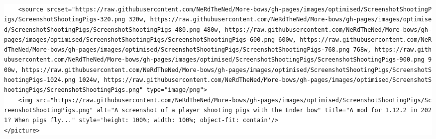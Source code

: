         <source srcset="https://raw.githubusercontent.com/NeRdTheNed/More-bows/gh-pages/images/optimised/ScreenshotShootingPigs/ScreenshotShootingPigs-320.png 320w, https://raw.githubusercontent.com/NeRdTheNed/More-bows/gh-pages/images/optimised/ScreenshotShootingPigs/ScreenshotShootingPigs-480.png 480w, https://raw.githubusercontent.com/NeRdTheNed/More-bows/gh-pages/images/optimised/ScreenshotShootingPigs/ScreenshotShootingPigs-600.png 600w, https://raw.githubusercontent.com/NeRdTheNed/More-bows/gh-pages/images/optimised/ScreenshotShootingPigs/ScreenshotShootingPigs-768.png 768w, https://raw.githubusercontent.com/NeRdTheNed/More-bows/gh-pages/images/optimised/ScreenshotShootingPigs/ScreenshotShootingPigs-900.png 900w, https://raw.githubusercontent.com/NeRdTheNed/More-bows/gh-pages/images/optimised/ScreenshotShootingPigs/ScreenshotShootingPigs-1024.png 1024w, https://raw.githubusercontent.com/NeRdTheNed/More-bows/gh-pages/images/optimised/ScreenshotShootingPigs/ScreenshotShootingPigs.png" type="image/png">
        <img src="https://raw.githubusercontent.com/NeRdTheNed/More-bows/gh-pages/images/optimised/ScreenshotShootingPigs/ScreenshotShootingPigs.png" alt="A screenshot of a player shooting pigs with the Ender bow" title="A mod for 1.12.2 in 2021? When pigs fly..." style='height: 100%; width: 100%; object-fit: contain'/>
    </picture>
</p>
